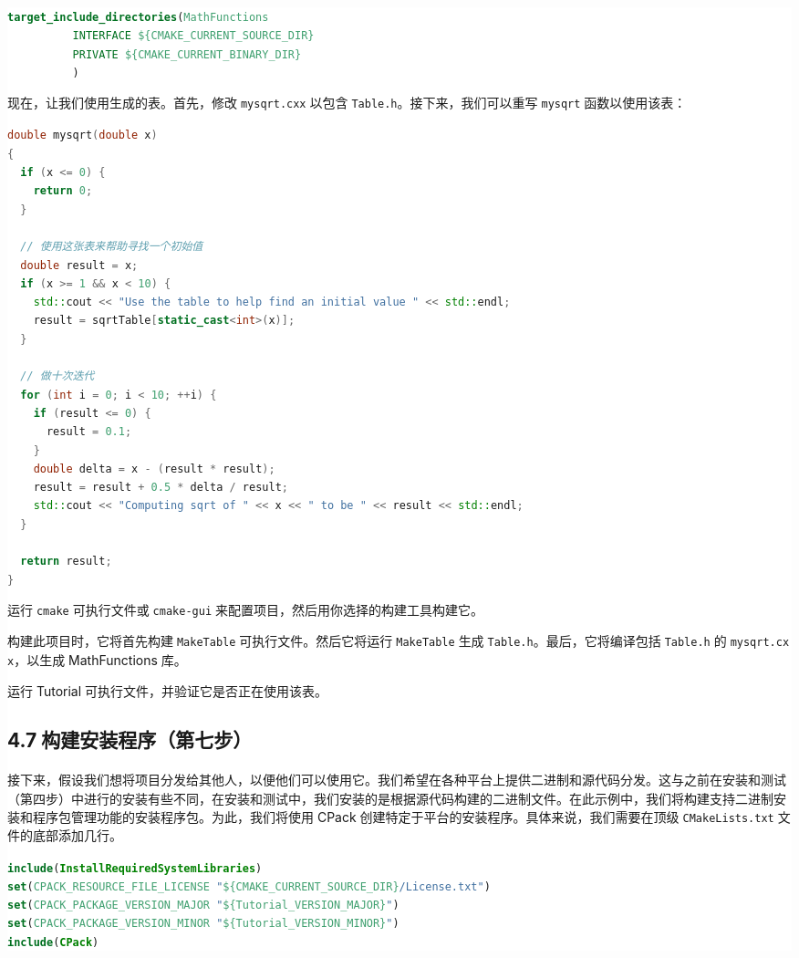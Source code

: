 ```cmake
target_include_directories(MathFunctions
          INTERFACE ${CMAKE_CURRENT_SOURCE_DIR}
          PRIVATE ${CMAKE_CURRENT_BINARY_DIR}
          )
```

现在，让我们使用生成的表。首先，修改 `mysqrt.cxx` 以包含 `Table.h`。接下来，我们可以重写 `mysqrt` 函数以使用该表：

```cpp
double mysqrt(double x)
{
  if (x <= 0) {
    return 0;
  }

  // 使用这张表来帮助寻找一个初始值
  double result = x;
  if (x >= 1 && x < 10) {
    std::cout << "Use the table to help find an initial value " << std::endl;
    result = sqrtTable[static_cast<int>(x)];
  }

  // 做十次迭代
  for (int i = 0; i < 10; ++i) {
    if (result <= 0) {
      result = 0.1;
    }
    double delta = x - (result * result);
    result = result + 0.5 * delta / result;
    std::cout << "Computing sqrt of " << x << " to be " << result << std::endl;
  }

  return result;
}
```

运行 `cmake` 可执行文件或 `cmake-gui` 来配置项目，然后用你选择的构建工具构建它。

构建此项目时，它将首先构建 `MakeTable` 可执行文件。然后它将运行 `MakeTable` 生成 `Table.h`。最后，它将编译包括 `Table.h` 的 `mysqrt.cxx`，以生成 MathFunctions 库。

运行 Tutorial 可执行文件，并验证它是否正在使用该表。

## 4.7 构建安装程序（第七步）

接下来，假设我们想将项目分发给其他人，以便他们可以使用它。我们希望在各种平台上提供二进制和源代码分发。这与之前在安装和测试（第四步）中进行的安装有些不同，在安装和测试中，我们安装的是根据源代码构建的二进制文件。在此示例中，我们将构建支持二进制安装和程序包管理功能的安装程序包。为此，我们将使用 CPack 创建特定于平台的安装程序。具体来说，我们需要在顶级 `CMakeLists.txt` 文件的底部添加几行。

```cmake
include(InstallRequiredSystemLibraries)
set(CPACK_RESOURCE_FILE_LICENSE "${CMAKE_CURRENT_SOURCE_DIR}/License.txt")
set(CPACK_PACKAGE_VERSION_MAJOR "${Tutorial_VERSION_MAJOR}")
set(CPACK_PACKAGE_VERSION_MINOR "${Tutorial_VERSION_MINOR}")
include(CPack)
```
